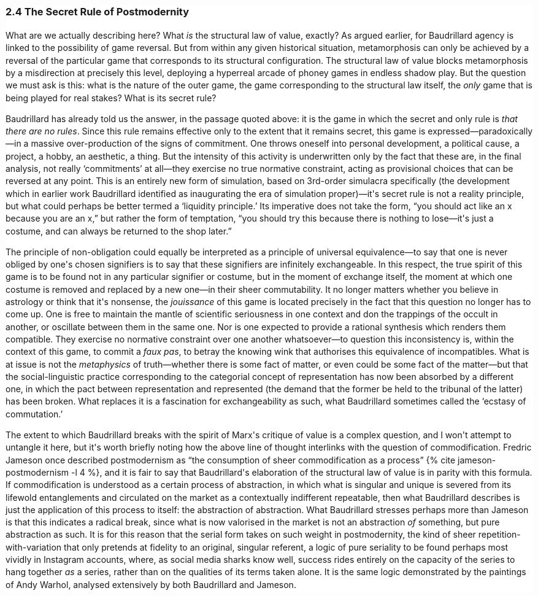### 2.4 The Secret Rule of Postmodernity

What are we actually describing here? What _is_ the structural law of value, exactly? As argued earlier, for Baudrillard agency is linked to the possibility of game reversal. But from within any given historical situation, metamorphosis can only be achieved by a reversal of the particular game that corresponds to its structural configuration. The structural law of value blocks metamorphosis by a misdirection at precisely this level, deploying a hyperreal arcade of phoney games in endless shadow play. But the question we must ask is this: what is the nature of the outer game, the game corresponding to the structural law itself, the _only_ game that is being played for real stakes? What is its secret rule?

Baudrillard has already told us the answer, in the passage quoted above: it is the game in which the secret and only rule is _that there are no rules_. Since this rule remains effective only to the extent that it remains secret, this game is expressed—paradoxically—in a massive over-production of the signs of commitment. One throws oneself into personal development, a political cause, a project, a hobby, an aesthetic, a thing. But the intensity of this activity is underwritten only by the fact that these are, in the final analysis, not really ‘commitments’ at all—they exercise no true normative constraint, acting as provisional choices that can be reversed at any point. This is an entirely new form of simulation, based on 3rd-order simulacra specifically (the development which in earlier work Baudrillard identified as inaugurating the era of simulation proper)—it's secret rule is not a reality principle, but what could perhaps be better termed a ‘liquidity principle.’ Its imperative does not take the form, “you should act like an x because you are an x,” but rather the form of temptation, “you should try this because there is nothing to lose—it's just a costume, and can always be returned to the shop later.”

The principle of non-obligation could equally be interpreted as a principle of universal equivalence—to say that one is never obliged by one's chosen signifiers is to say that these signifiers are infinitely exchangeable. In this respect, the true spirit of this game is to be found not in any particular signifier or costume, but in the moment of exchange itself, the moment at which one costume is removed and replaced by a new one—in their sheer commutability. It no longer matters whether you believe in astrology or think that it's nonsense, the _jouissance_ of this game is located precisely in the fact that this question no longer has to come up. One is free to maintain the mantle of scientific seriousness in one context and don the trappings of the occult in another, or oscillate between them in the same one. Nor is one expected to provide a rational synthesis which renders them compatible. They exercise no normative constraint over one another whatsoever—to question this inconsistency is, within the context of this game, to commit a _faux pas_, to betray the knowing wink that authorises this equivalence of incompatibles. What is at issue is not the _metaphysics_ of truth—whether there is some fact of matter, or even could be some fact of the matter—but that the social-linguistic practice corresponding to the categorial concept of representation has now been absorbed by a different one, in which the pact between representation and represented (the demand that the former be held to the tribunal of the latter) has been broken. What replaces it is a fascination for exchangeability as such, what Baudrillard sometimes called the ‘ecstasy of commutation.’

The extent to which Baudrillard breaks with the spirit of Marx's critique of value is a complex question, and I won't attempt to untangle it here, but it's worth briefly noting how the above line of thought interlinks with the question of commodification. Fredric Jameson once described postmodernism as “the consumption of sheer commodification as a process” {% cite jameson-postmodernism -l 4 %}, and it is fair to say that Baudrillard's elaboration of the structural law of value is in parity with this formula. If commodification is understood as a certain process of abstraction, in which what is singular and unique is severed from its lifewold entanglements and circulated on the market as a contextually indifferent repeatable, then what Baudrillard describes is just the application of this process to itself: the abstraction of abstraction. What Baudrillard stresses perhaps more than Jameson is that this indicates a radical break, since what is now valorised in the market is not an abstraction _of_ something, but pure abstraction as such.  It is for this reason that the serial form takes on such weight in postmodernity, the kind of sheer repetition-with-variation that only pretends at fidelity to an original, singular referent, a logic of pure seriality to be found perhaps most vividly in Instagram accounts, where, as social media sharks know well, success rides entirely on the capacity of the series to hang together _as_ a series, rather than on the qualities of its terms taken alone. It is the same logic demonstrated by the paintings of Andy Warhol, analysed extensively by both Baudrillard and Jameson.
